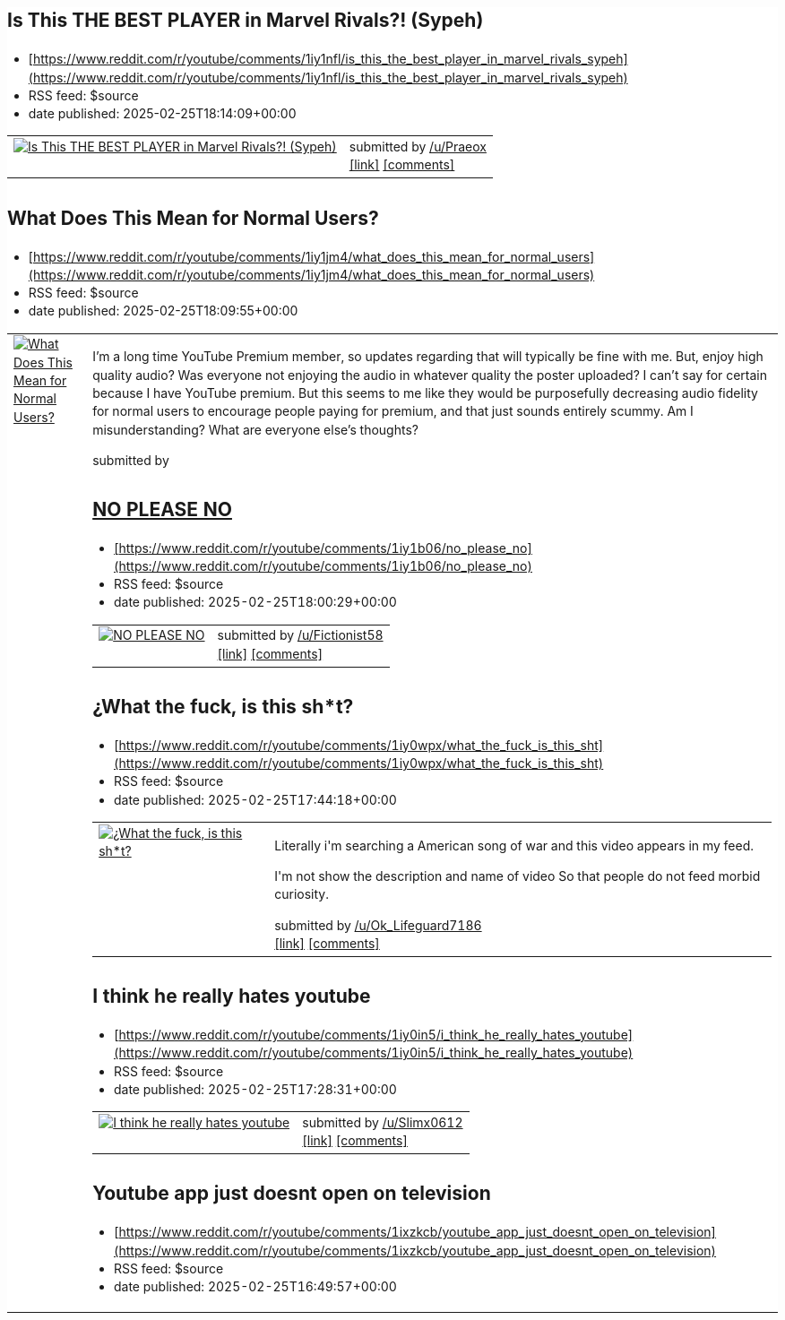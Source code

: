 ## Is This THE BEST PLAYER in Marvel Rivals?! (Sypeh)
 - [https://www.reddit.com/r/youtube/comments/1iy1nfl/is_this_the_best_player_in_marvel_rivals_sypeh](https://www.reddit.com/r/youtube/comments/1iy1nfl/is_this_the_best_player_in_marvel_rivals_sypeh)
 - RSS feed: $source
 - date published: 2025-02-25T18:14:09+00:00

<table> <tr><td> <a href="https://www.reddit.com/r/youtube/comments/1iy1nfl/is_this_the_best_player_in_marvel_rivals_sypeh/"> <img src="https://external-preview.redd.it/L5-nXR1zm3UUrOSZUucu958CFWOs47ch15HggO4P2gE.jpg?width=320&amp;crop=smart&amp;auto=webp&amp;s=e526d0d429edce83efa033fe188775c40d8b079e" alt="Is This THE BEST PLAYER in Marvel Rivals?! (Sypeh)" title="Is This THE BEST PLAYER in Marvel Rivals?! (Sypeh)" /> </a> </td><td> &#32; submitted by &#32; <a href="https://www.reddit.com/user/Praeox"> /u/Praeox </a> <br/> <span><a href="https://youtu.be/bAvsY8aHVqk">[link]</a></span> &#32; <span><a href="https://www.reddit.com/r/youtube/comments/1iy1nfl/is_this_the_best_player_in_marvel_rivals_sypeh/">[comments]</a></span> </td></tr></table>

## What Does This Mean for Normal Users?
 - [https://www.reddit.com/r/youtube/comments/1iy1jm4/what_does_this_mean_for_normal_users](https://www.reddit.com/r/youtube/comments/1iy1jm4/what_does_this_mean_for_normal_users)
 - RSS feed: $source
 - date published: 2025-02-25T18:09:55+00:00

<table> <tr><td> <a href="https://www.reddit.com/r/youtube/comments/1iy1jm4/what_does_this_mean_for_normal_users/"> <img src="https://preview.redd.it/ipa578ewsble1.jpeg?width=640&amp;crop=smart&amp;auto=webp&amp;s=d67150312944b6d5843a66a44cfed30c0da687b7" alt="What Does This Mean for Normal Users?" title="What Does This Mean for Normal Users?" /> </a> </td><td> <div class="md"><p>I’m a long time YouTube Premium member, so updates regarding that will typically be fine with me. But, enjoy high quality audio? Was everyone not enjoying the audio in whatever quality the poster uploaded? I can’t say for certain because I have YouTube premium. But this seems to me like they would be purposefully decreasing audio fidelity for normal users to encourage people paying for premium, and that just sounds entirely scummy. Am I misunderstanding? What are everyone else’s thoughts?</p> </div> &#32; submitted by &#32; <a href="https://www.reddit.com/user/Trafalgar_Sticks"> 

## NO PLEASE NO
 - [https://www.reddit.com/r/youtube/comments/1iy1b06/no_please_no](https://www.reddit.com/r/youtube/comments/1iy1b06/no_please_no)
 - RSS feed: $source
 - date published: 2025-02-25T18:00:29+00:00

<table> <tr><td> <a href="https://www.reddit.com/r/youtube/comments/1iy1b06/no_please_no/"> <img src="https://preview.redd.it/6f5fh5r7rble1.png?width=640&amp;crop=smart&amp;auto=webp&amp;s=4e81c8eb5b195f54f23fbeec6aa01163891f5e77" alt="NO PLEASE NO" title="NO PLEASE NO" /> </a> </td><td> &#32; submitted by &#32; <a href="https://www.reddit.com/user/Fictionist58"> /u/Fictionist58 </a> <br/> <span><a href="https://i.redd.it/6f5fh5r7rble1.png">[link]</a></span> &#32; <span><a href="https://www.reddit.com/r/youtube/comments/1iy1b06/no_please_no/">[comments]</a></span> </td></tr></table>

## ¿What the fuck, is this sh*t?
 - [https://www.reddit.com/r/youtube/comments/1iy0wpx/what_the_fuck_is_this_sht](https://www.reddit.com/r/youtube/comments/1iy0wpx/what_the_fuck_is_this_sht)
 - RSS feed: $source
 - date published: 2025-02-25T17:44:18+00:00

<table> <tr><td> <a href="https://www.reddit.com/r/youtube/comments/1iy0wpx/what_the_fuck_is_this_sht/"> <img src="https://preview.redd.it/2uhqmjvboble1.png?width=640&amp;crop=smart&amp;auto=webp&amp;s=e9182189d9977256688c15abdb3ce00f1653adb4" alt="¿What the fuck, is this sh*t?" title="¿What the fuck, is this sh*t?" /> </a> </td><td> <div class="md"><p>Literally i&#39;m searching a American song of war and this video appears in my feed.</p> <p>I&#39;m not show the description and name of video So that people do not feed morbid curiosity.</p> </div> &#32; submitted by &#32; <a href="https://www.reddit.com/user/Ok_Lifeguard7186"> /u/Ok_Lifeguard7186 </a> <br/> <span><a href="https://i.redd.it/2uhqmjvboble1.png">[link]</a></span> &#32; <span><a href="https://www.reddit.com/r/youtube/comments/1iy0wpx/what_the_fuck_is_this_sht/">[comments]</a></span> </td></tr></table>

## I think he really hates youtube
 - [https://www.reddit.com/r/youtube/comments/1iy0in5/i_think_he_really_hates_youtube](https://www.reddit.com/r/youtube/comments/1iy0in5/i_think_he_really_hates_youtube)
 - RSS feed: $source
 - date published: 2025-02-25T17:28:31+00:00

<table> <tr><td> <a href="https://www.reddit.com/r/youtube/comments/1iy0in5/i_think_he_really_hates_youtube/"> <img src="https://preview.redd.it/hbnm4guhlble1.png?width=640&amp;crop=smart&amp;auto=webp&amp;s=c9ff913493396666a2539606430e67aa03c87090" alt="I think he really hates youtube" title="I think he really hates youtube" /> </a> </td><td> &#32; submitted by &#32; <a href="https://www.reddit.com/user/Slimx0612"> /u/Slimx0612 </a> <br/> <span><a href="https://i.redd.it/hbnm4guhlble1.png">[link]</a></span> &#32; <span><a href="https://www.reddit.com/r/youtube/comments/1iy0in5/i_think_he_really_hates_youtube/">[comments]</a></span> </td></tr></table>

## Youtube app just doesnt open on television
 - [https://www.reddit.com/r/youtube/comments/1ixzkcb/youtube_app_just_doesnt_open_on_television](https://www.reddit.com/r/youtube/comments/1ixzkcb/youtube_app_just_doesnt_open_on_television)
 - RSS feed: $source
 - date published: 2025-02-25T16:49:57+00:00
